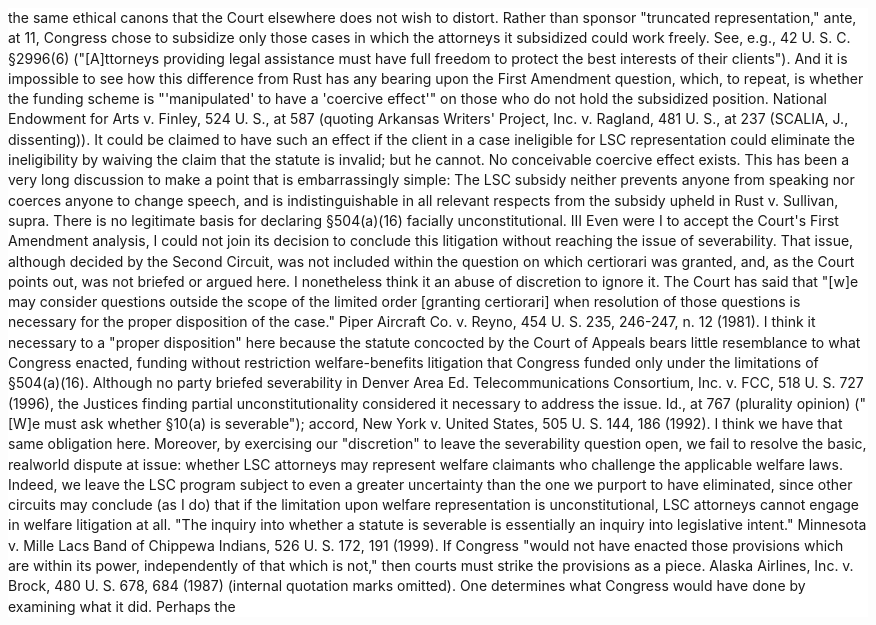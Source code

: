 the same ethical canons that the Court elsewhere does not wish to
distort. Rather than sponsor &quot;truncated representation,&quot; ante, at
11, Congress chose to subsidize only those cases in which the
attorneys it subsidized could work freely. See, e.g., 42 U. S. C.
§2996(6) (&quot;[A]ttorneys providing legal assistance must have full
freedom to protect the best interests of their clients&quot;). And it is
impossible to see how this difference from Rust has any bearing
upon the First Amendment question, which, to repeat, is whether the
funding scheme is &quot;&#x27;manipulated&#x27; to have a &#x27;coercive effect&#x27;&quot; on
those who do not hold the subsidized position. National Endowment
for Arts v. Finley, 524 U. S., at 587 (quoting <ignore  id='undefined'>Arkansas</ignore> Writers&#x27;
Project, Inc. v. Ragland, 481 U. S., at 237 (SCALIA, J.,
dissenting)). It could be claimed to have such an effect if the
client in a case ineligible for LSC representation could eliminate
the ineligibility by waiving the claim that the statute is invalid;
but he cannot. No conceivable coercive effect exists.
This has been a very long discussion to make a point that is
embarrassingly simple: The LSC subsidy neither prevents anyone from
speaking nor coerces anyone to change speech, and is
indistinguishable in all relevant respects from the subsidy upheld
in Rust v. Sullivan, supra. There is no legitimate basis for
declaring §504(a)(16) facially unconstitutional.
III
Even were I to accept the Court&#x27;s First Amendment analysis, I
could not join its decision to conclude this litigation without
reaching the issue of severability. That issue, although decided by
the Second Circuit, was not included within the question on which
certiorari was granted, and, as the Court points out, was not
briefed or argued here. I nonetheless think it an abuse of
discretion to ignore it.
The Court has said that &quot;[w]e may consider questions outside the
scope of the limited order [granting certiorari] when resolution of
those questions is necessary for the proper disposition of the
case.&quot; Piper Aircraft Co. v. Reyno, 454 U. S. 235, 246-247, n. 12
(1981). I think it necessary to a &quot;proper disposition&quot; here because
the statute concocted by the Court of Appeals bears little
resemblance to what Congress enacted, funding without restriction
welfare-benefits litigation that Congress funded only under the
limitations of §504(a)(16). Although no party briefed severability
in <ignore  id='undefined'>Denver</ignore> Area Ed. Telecommunications Consortium, Inc. v. FCC, 518
U. S. 727 (1996), the Justices finding partial unconstitutionality
considered it necessary to address the issue. Id., at 767
(plurality opinion) (&quot;[W]e must ask whether §10(a) is severable&quot;);
accord, <ignore  id='undefined'>New York</ignore> v. <ignore  id='undefined'>United States</ignore>, 505 U. S. 144, 186 (1992). I
think we have that same obligation here. Moreover, by exercising
our &quot;discretion&quot; to leave the severability question open, we fail
to resolve the basic, realworld dispute at issue: whether LSC
attorneys may represent welfare claimants who challenge the
applicable welfare laws. Indeed, we leave the LSC program subject
to even a greater uncertainty than the one we purport to have
eliminated, since other circuits may conclude (as I do) that if the
limitation upon welfare representation is unconstitutional, LSC
attorneys cannot engage in welfare litigation at all.
&quot;The inquiry into whether a statute is severable is essentially
an inquiry into legislative intent.&quot; <ignore  id='undefined'>Minnesota</ignore> v. Mille Lacs Band
of Chippewa Indians, 526 U. S. 172, 191 (1999). If Congress &quot;would
not have enacted those provisions which are within its power,
independently of that which is not,&quot; then courts must strike the
provisions as a piece. Alaska Airlines, Inc. v. Brock, 480 U. S.
678, 684 (1987) (internal quotation marks omitted). One determines
what Congress would have done by examining what it did. Perhaps the